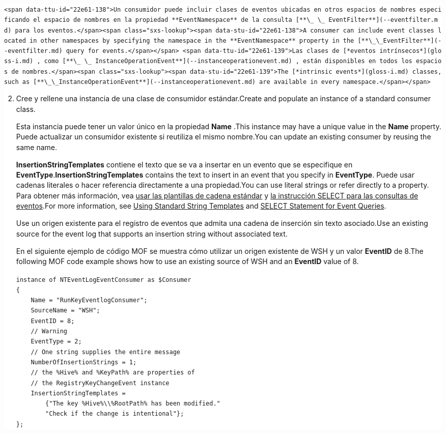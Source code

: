     <span data-ttu-id="22e61-138">Un consumidor puede incluir clases de eventos ubicadas en otros espacios de nombres especificando el espacio de nombres en la propiedad **EventNamespace** de la consulta [**\_ \_ EventFilter**](--eventfilter.md) para los eventos.</span><span class="sxs-lookup"><span data-stu-id="22e61-138">A consumer can include event classes located in other namespaces by specifying the namespace in the **EventNamespace** property in the [**\_\_EventFilter**](--eventfilter.md) query for events.</span></span> <span data-ttu-id="22e61-139">Las clases de [*eventos intrínsecos*](gloss-i.md) , como [**\_ \_ InstanceOperationEvent**](--instanceoperationevent.md) , están disponibles en todos los espacios de nombres.</span><span class="sxs-lookup"><span data-stu-id="22e61-139">The [*intrinsic events*](gloss-i.md) classes, such as [**\_\_InstanceOperationEvent**](--instanceoperationevent.md) are available in every namespace.</span></span>

2.  <span data-ttu-id="22e61-140">Cree y rellene una instancia de una clase de consumidor estándar.</span><span class="sxs-lookup"><span data-stu-id="22e61-140">Create and populate an instance of a standard consumer class.</span></span>

    <span data-ttu-id="22e61-141">Esta instancia puede tener un valor único en la propiedad **Name** .</span><span class="sxs-lookup"><span data-stu-id="22e61-141">This instance may have a unique value in the **Name** property.</span></span> <span data-ttu-id="22e61-142">Puede actualizar un consumidor existente si reutiliza el mismo nombre.</span><span class="sxs-lookup"><span data-stu-id="22e61-142">You can update an existing consumer by reusing the same name.</span></span>

    <span data-ttu-id="22e61-143">**InsertionStringTemplates** contiene el texto que se va a insertar en un evento que se especifique en **EventType**.</span><span class="sxs-lookup"><span data-stu-id="22e61-143">**InsertionStringTemplates** contains the text to insert in an event that you specify in **EventType**.</span></span> <span data-ttu-id="22e61-144">Puede usar cadenas literales o hacer referencia directamente a una propiedad.</span><span class="sxs-lookup"><span data-stu-id="22e61-144">You can use literal strings or refer directly to a property.</span></span> <span data-ttu-id="22e61-145">Para obtener más información, vea [usar las plantillas de cadena estándar](using-standard-string-templates.md) y [la instrucción SELECT para las consultas de eventos](select-statement-for-event-queries.md).</span><span class="sxs-lookup"><span data-stu-id="22e61-145">For more information, see [Using Standard String Templates](using-standard-string-templates.md) and [SELECT Statement for Event Queries](select-statement-for-event-queries.md).</span></span>

    <span data-ttu-id="22e61-146">Use un origen existente para el registro de eventos que admita una cadena de inserción sin texto asociado.</span><span class="sxs-lookup"><span data-stu-id="22e61-146">Use an existing source for the event log that supports an insertion string without associated text.</span></span>

    <span data-ttu-id="22e61-147">En el siguiente ejemplo de código MOF se muestra cómo utilizar un origen existente de WSH y un valor **EventID** de 8.</span><span class="sxs-lookup"><span data-stu-id="22e61-147">The following MOF code example shows how to use an existing source of WSH and an **EventID** value of 8.</span></span>

    ```syntax
    instance of NTEventLogEventConsumer as $Consumer
    {
        Name = "RunKeyEventlogConsumer";
        SourceName = "WSH";               
        EventID = 8;
        // Warning                              
        EventType = 2;
        // One string supplies the entire message          
        NumberOfInsertionStrings = 1;             
        // the %Hive% and %KeyPath% are properties of
        // the RegistryKeyChangeEvent instance 
        InsertionStringTemplates = 
            {"The key %Hive%\\%RootPath% has been modified."
            "Check if the change is intentional"};
    };
    ```
